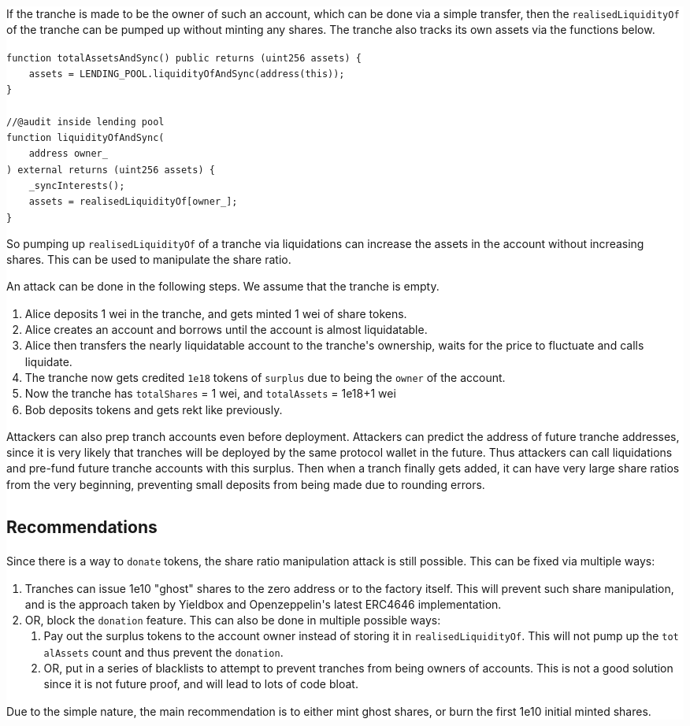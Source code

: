 If the tranche is made to be the owner of such an account, which can be done via a simple transfer, then the `realisedLiquidityOf` of the tranche can be pumped up without minting any shares. The tranche also tracks its own assets via the functions below.

```solidity
function totalAssetsAndSync() public returns (uint256 assets) {
    assets = LENDING_POOL.liquidityOfAndSync(address(this));
}

//@audit inside lending pool
function liquidityOfAndSync(
    address owner_
) external returns (uint256 assets) {
    _syncInterests();
    assets = realisedLiquidityOf[owner_];
}
```

So pumping up `realisedLiquidityOf` of a tranche via liquidations can increase the assets in the account without increasing shares. This can be used to manipulate the share ratio.

An attack can be done in the following steps. We assume that the tranche is empty.

1. Alice deposits 1 wei in the tranche, and gets minted 1 wei of share tokens.
2. Alice creates an account and borrows until the account is almost liquidatable.
3. Alice then transfers the nearly liquidatable account to the tranche's ownership, waits for the price to fluctuate and calls liquidate.
4. The tranche now gets credited `1e18` tokens of `surplus` due to being the `owner` of the account.
5. Now the tranche has `totalShares` = 1 wei, and `totalAssets` = 1e18+1 wei
6. Bob deposits tokens and gets rekt like previously.

Attackers can also prep tranch accounts even before deployment. Attackers can predict the address of future tranche addresses, since it is very likely that tranches will be deployed by the same protocol wallet in the future. Thus attackers can call liquidations and pre-fund future tranche accounts with this surplus. Then when a tranch finally gets added, it can have very large share ratios from the very beginning, preventing small deposits from being made due to rounding errors.

## Recommendations

Since there is a way to `donate` tokens, the share ratio manipulation attack is still possible. This can be fixed via multiple ways:

1. Tranches can issue 1e10 "ghost" shares to the zero address or to the factory itself. This will prevent such share manipulation, and is the approach taken by Yieldbox and Openzeppelin's latest ERC4646 implementation.
2. OR, block the `donation` feature. This can also be done in multiple possible ways:
   1. Pay out the surplus tokens to the account owner instead of storing it in `realisedLiquidityOf`. This will not pump up the `totalAssets` count and thus prevent the `donation`.
   2. OR, put in a series of blacklists to attempt to prevent tranches from being owners of accounts. This is not a good solution since it is not future proof, and will lead to lots of code bloat.

Due to the simple nature, the main recommendation is to either mint ghost shares, or burn the first 1e10 initial minted shares.
